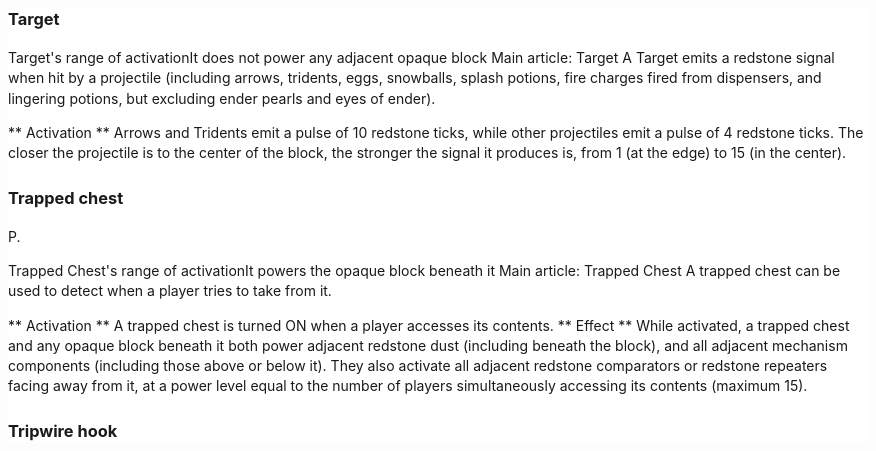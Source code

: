 ###  Target























Target's range of activationIt does not power any adjacent opaque block
Main article: Target
A Target emits a redstone signal when hit by a projectile (including arrows, tridents, eggs, snowballs, splash potions, fire charges fired from dispensers, and lingering potions, but excluding ender pearls and eyes of ender).

** Activation **
Arrows and Tridents emit a pulse of 10 redstone ticks, while other projectiles emit a pulse of 4 redstone ticks. The closer the projectile is to the center of the block, the stronger the signal it produces is, from 1 (at the edge) to 15 (in the center).
###  Trapped chest



















P.












Trapped Chest's range of activationIt powers the opaque block beneath it
Main article: Trapped Chest
A trapped chest can be used to detect when a player tries to take from it.

** Activation **
A trapped chest is turned ON when a player accesses its contents.
** Effect **
While activated, a trapped chest and any opaque block beneath it both power adjacent redstone dust (including beneath the block), and all adjacent mechanism components (including those above or below it). They also activate all adjacent redstone comparators or redstone repeaters facing away from it, at a power level equal to the number of players simultaneously accessing its contents (maximum 15).
###  Tripwire hook
